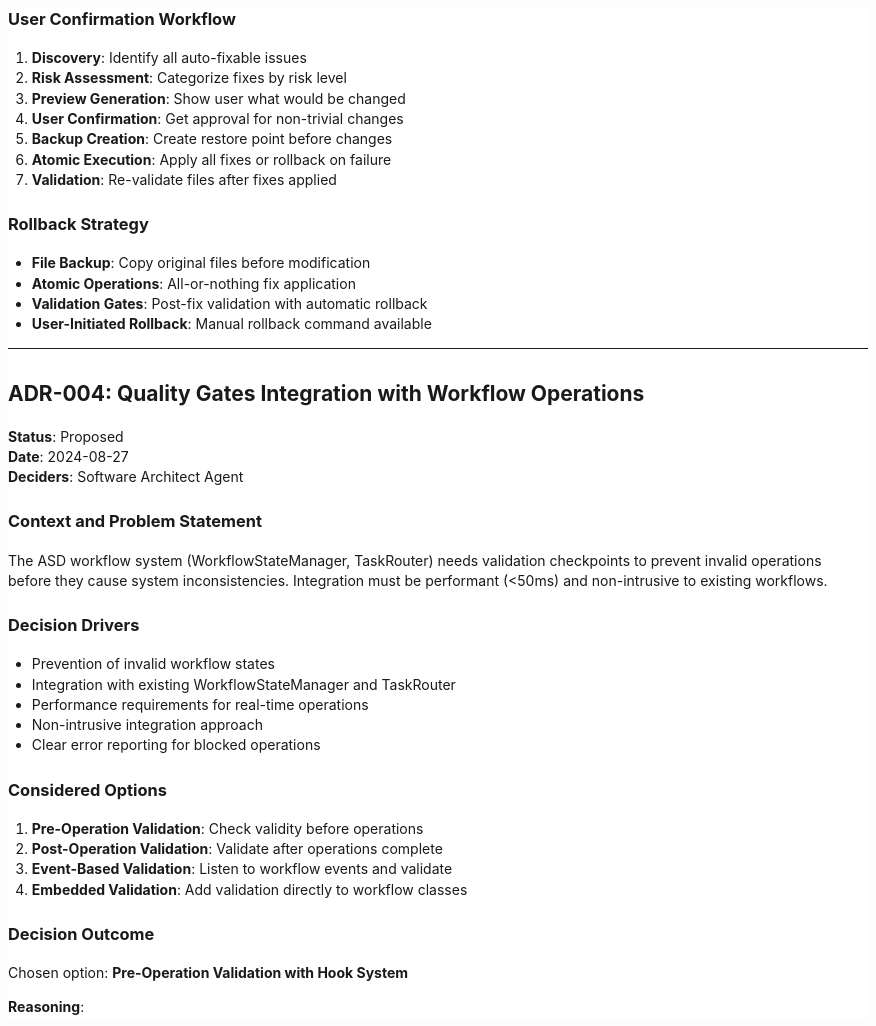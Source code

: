### User Confirmation Workflow

1. **Discovery**: Identify all auto-fixable issues
2. **Risk Assessment**: Categorize fixes by risk level
3. **Preview Generation**: Show user what would be changed
4. **User Confirmation**: Get approval for non-trivial changes
5. **Backup Creation**: Create restore point before changes
6. **Atomic Execution**: Apply all fixes or rollback on failure
7. **Validation**: Re-validate files after fixes applied

### Rollback Strategy

- **File Backup**: Copy original files before modification
- **Atomic Operations**: All-or-nothing fix application
- **Validation Gates**: Post-fix validation with automatic rollback
- **User-Initiated Rollback**: Manual rollback command available

---

## ADR-004: Quality Gates Integration with Workflow Operations

**Status**: Proposed  
**Date**: 2024-08-27  
**Deciders**: Software Architect Agent

### Context and Problem Statement

The ASD workflow system (WorkflowStateManager, TaskRouter) needs validation checkpoints to prevent invalid operations before they cause system inconsistencies. Integration must be performant (<50ms) and non-intrusive to existing workflows.

### Decision Drivers

- Prevention of invalid workflow states
- Integration with existing WorkflowStateManager and TaskRouter
- Performance requirements for real-time operations
- Non-intrusive integration approach
- Clear error reporting for blocked operations

### Considered Options

1. **Pre-Operation Validation**: Check validity before operations
2. **Post-Operation Validation**: Validate after operations complete
3. **Event-Based Validation**: Listen to workflow events and validate
4. **Embedded Validation**: Add validation directly to workflow classes

### Decision Outcome

Chosen option: **Pre-Operation Validation with Hook System**

**Reasoning**:
